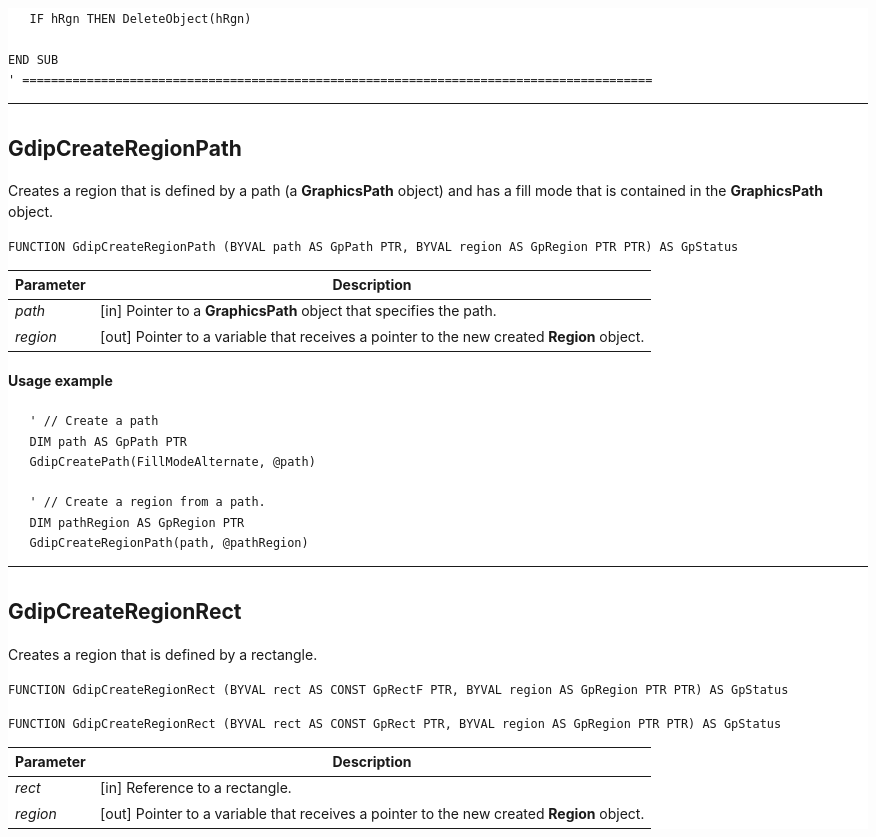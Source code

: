 ```
   IF hRgn THEN DeleteObject(hRgn)

END SUB
' ========================================================================================
```
---

## GdipCreateRegionPath

Creates a region that is defined by a path (a **GraphicsPath** object) and has a fill mode that is contained in the **GraphicsPath** object.

```
FUNCTION GdipCreateRegionPath (BYVAL path AS GpPath PTR, BYVAL region AS GpRegion PTR PTR) AS GpStatus
```

| Parameter  | Description |
| ---------- | ----------- |
| *path* | [in] Pointer to a **GraphicsPath** object that specifies the path. |
| *region* | [out] Pointer to a variable that receives a pointer to the new created **Region** object. |

#### Usage example

```
   ' // Create a path
   DIM path AS GpPath PTR
   GdipCreatePath(FillModeAlternate, @path)

   ' // Create a region from a path.
   DIM pathRegion AS GpRegion PTR
   GdipCreateRegionPath(path, @pathRegion)
```

---

## GdipCreateRegionRect

Creates a region that is defined by a rectangle.

```
FUNCTION GdipCreateRegionRect (BYVAL rect AS CONST GpRectF PTR, BYVAL region AS GpRegion PTR PTR) AS GpStatus
```
```
FUNCTION GdipCreateRegionRect (BYVAL rect AS CONST GpRect PTR, BYVAL region AS GpRegion PTR PTR) AS GpStatus
```

| Parameter  | Description |
| ---------- | ----------- |
| *rect* | [in] Reference to a rectangle. |
| *region* | [out] Pointer to a variable that receives a pointer to the new created **Region** object. |
